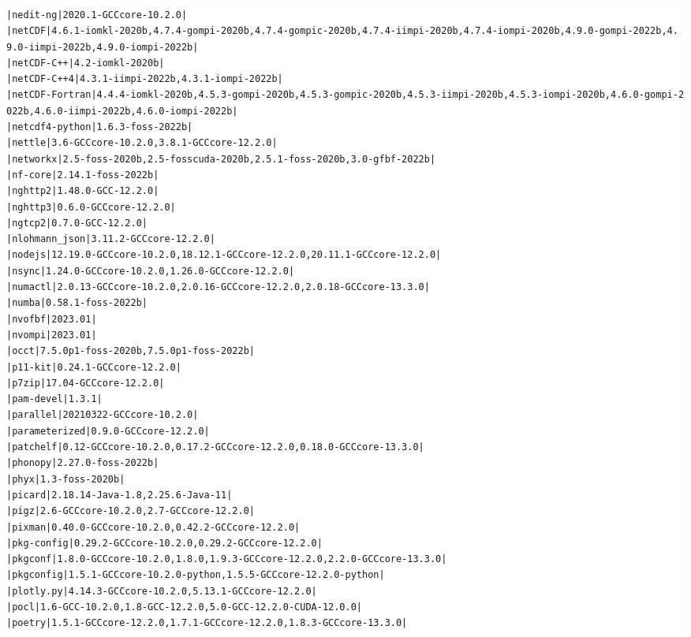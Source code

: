     |nedit-ng|2020.1-GCCcore-10.2.0|
    |netCDF|4.6.1-iomkl-2020b,4.7.4-gompi-2020b,4.7.4-gompic-2020b,4.7.4-iimpi-2020b,4.7.4-iompi-2020b,4.9.0-gompi-2022b,4.9.0-iimpi-2022b,4.9.0-iompi-2022b|
    |netCDF-C++|4.2-iomkl-2020b|
    |netCDF-C++4|4.3.1-iimpi-2022b,4.3.1-iompi-2022b|
    |netCDF-Fortran|4.4.4-iomkl-2020b,4.5.3-gompi-2020b,4.5.3-gompic-2020b,4.5.3-iimpi-2020b,4.5.3-iompi-2020b,4.6.0-gompi-2022b,4.6.0-iimpi-2022b,4.6.0-iompi-2022b|
    |netcdf4-python|1.6.3-foss-2022b|
    |nettle|3.6-GCCcore-10.2.0,3.8.1-GCCcore-12.2.0|
    |networkx|2.5-foss-2020b,2.5-fosscuda-2020b,2.5.1-foss-2020b,3.0-gfbf-2022b|
    |nf-core|2.14.1-foss-2022b|
    |nghttp2|1.48.0-GCC-12.2.0|
    |nghttp3|0.6.0-GCCcore-12.2.0|
    |ngtcp2|0.7.0-GCC-12.2.0|
    |nlohmann_json|3.11.2-GCCcore-12.2.0|
    |nodejs|12.19.0-GCCcore-10.2.0,18.12.1-GCCcore-12.2.0,20.11.1-GCCcore-12.2.0|
    |nsync|1.24.0-GCCcore-10.2.0,1.26.0-GCCcore-12.2.0|
    |numactl|2.0.13-GCCcore-10.2.0,2.0.16-GCCcore-12.2.0,2.0.18-GCCcore-13.3.0|
    |numba|0.58.1-foss-2022b|
    |nvofbf|2023.01|
    |nvompi|2023.01|
    |occt|7.5.0p1-foss-2020b,7.5.0p1-foss-2022b|
    |p11-kit|0.24.1-GCCcore-12.2.0|
    |p7zip|17.04-GCCcore-12.2.0|
    |pam-devel|1.3.1|
    |parallel|20210322-GCCcore-10.2.0|
    |parameterized|0.9.0-GCCcore-12.2.0|
    |patchelf|0.12-GCCcore-10.2.0,0.17.2-GCCcore-12.2.0,0.18.0-GCCcore-13.3.0|
    |phonopy|2.27.0-foss-2022b|
    |phyx|1.3-foss-2020b|
    |picard|2.18.14-Java-1.8,2.25.6-Java-11|
    |pigz|2.6-GCCcore-10.2.0,2.7-GCCcore-12.2.0|
    |pixman|0.40.0-GCCcore-10.2.0,0.42.2-GCCcore-12.2.0|
    |pkg-config|0.29.2-GCCcore-10.2.0,0.29.2-GCCcore-12.2.0|
    |pkgconf|1.8.0-GCCcore-10.2.0,1.8.0,1.9.3-GCCcore-12.2.0,2.2.0-GCCcore-13.3.0|
    |pkgconfig|1.5.1-GCCcore-10.2.0-python,1.5.5-GCCcore-12.2.0-python|
    |plotly.py|4.14.3-GCCcore-10.2.0,5.13.1-GCCcore-12.2.0|
    |pocl|1.6-GCC-10.2.0,1.8-GCC-12.2.0,5.0-GCC-12.2.0-CUDA-12.0.0|
    |poetry|1.5.1-GCCcore-12.2.0,1.7.1-GCCcore-12.2.0,1.8.3-GCCcore-13.3.0|